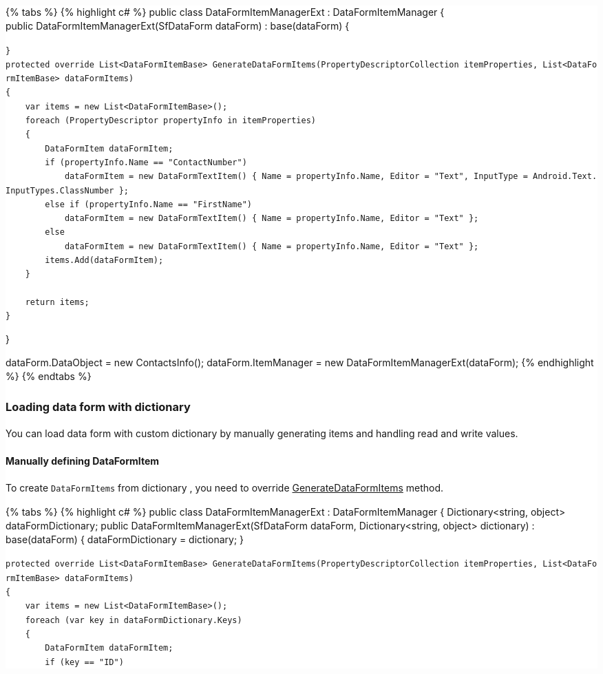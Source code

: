 {% tabs %}
{% highlight c# %}
public class DataFormItemManagerExt : DataFormItemManager
{       
    public DataFormItemManagerExt(SfDataForm dataForm) : base(dataForm)
    {
            
    }
    protected override List<DataFormItemBase> GenerateDataFormItems(PropertyDescriptorCollection itemProperties, List<DataFormItemBase> dataFormItems)
    {
        var items = new List<DataFormItemBase>();
        foreach (PropertyDescriptor propertyInfo in itemProperties)
        {
            DataFormItem dataFormItem;
            if (propertyInfo.Name == "ContactNumber")
                dataFormItem = new DataFormTextItem() { Name = propertyInfo.Name, Editor = "Text", InputType = Android.Text.InputTypes.ClassNumber };
            else if (propertyInfo.Name == "FirstName")
                dataFormItem = new DataFormTextItem() { Name = propertyInfo.Name, Editor = "Text" };
            else
                dataFormItem = new DataFormTextItem() { Name = propertyInfo.Name, Editor = "Text" };
            items.Add(dataFormItem);
        }

        return items;
    }
}

dataForm.DataObject = new ContactsInfo();
dataForm.ItemManager = new DataFormItemManagerExt(dataForm);
{% endhighlight %}
{% endtabs %}

### Loading data form with dictionary

You can load data form with custom dictionary by manually generating items and handling read and write values.

#### Manually defining DataFormItem

To create `DataFormItems` from dictionary , you need to override [GenerateDataFormItems](https://help.syncfusion.com/cr/cref_files/xamarin-ios/sfdataform/Syncfusion.SfDataForm.iOS~Syncfusion.iOS.DataForm.DataFormItemManager~GenerateDataFormItems(PropertyDescriptorCollection,List%7BDataFormItemBase%7D).html) method.

{% tabs %}
{% highlight c# %}
public class DataFormItemManagerExt : DataFormItemManager
{
    Dictionary<string, object> dataFormDictionary;
    public DataFormItemManagerExt(SfDataForm dataForm, Dictionary<string, object> dictionary) : base(dataForm)
    {
        dataFormDictionary = dictionary;
    }


    protected override List<DataFormItemBase> GenerateDataFormItems(PropertyDescriptorCollection itemProperties, List<DataFormItemBase> dataFormItems)
    {
        var items = new List<DataFormItemBase>();
        foreach (var key in dataFormDictionary.Keys)
        {
            DataFormItem dataFormItem;
            if (key == "ID")